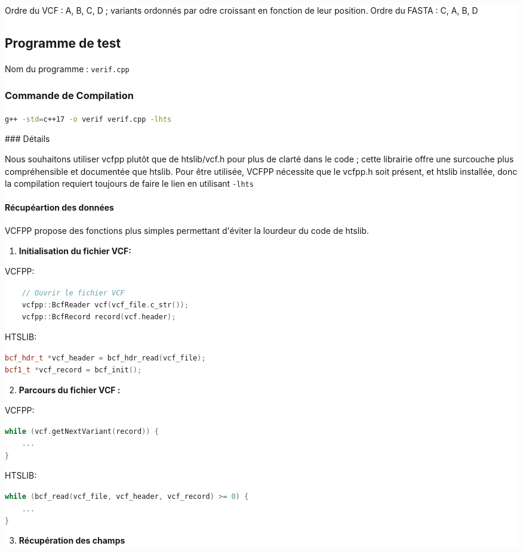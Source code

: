 Ordre du VCF : A, B, C, D ; variants ordonnés par odre croissant en fonction de leur position.
Ordre du FASTA : C, A, B, D

## Programme de test

Nom du programme : `verif.cpp`

### Commande de Compilation

```sh
g++ -std=c++17 -o verif verif.cpp -lhts
```

### Détails

Nous souhaitons utiliser vcfpp plutôt que de htslib/vcf.h pour plus de clarté dans le code ; cette librairie offre une surcouche plus compréhensible et documentée que htslib.
Pour être utilisée, VCFPP nécessite que le vcfpp.h soit présent, et htslib installée, donc la compilation requiert toujours de faire le lien en utilisant `-lhts`

#### Récupéartion des données

VCFPP propose des fonctions plus simples permettant d'éviter la lourdeur du code de htslib.

1. **Initialisation du fichier VCF:**

VCFPP:
```cpp
    // Ouvrir le fichier VCF
    vcfpp::BcfReader vcf(vcf_file.c_str());
    vcfpp::BcfRecord record(vcf.header);
```

HTSLIB:
```cpp
bcf_hdr_t *vcf_header = bcf_hdr_read(vcf_file);
bcf1_t *vcf_record = bcf_init();
```

2. **Parcours du fichier VCF :**

VCFPP:
```cpp
while (vcf.getNextVariant(record)) {
    ...
}
```

HTSLIB:
```cpp
while (bcf_read(vcf_file, vcf_header, vcf_record) >= 0) {
    ...
}
```

3. **Récupération des champs**

